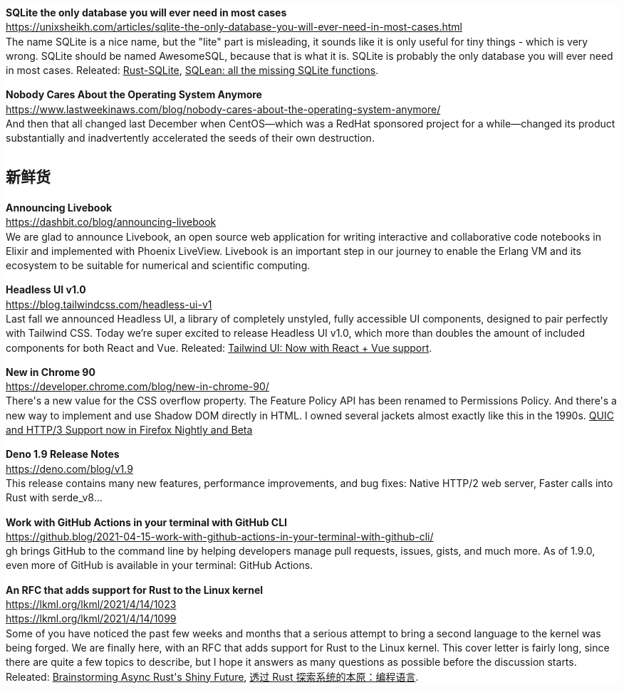 **SQLite the only database you will ever need in most cases**  
https://unixsheikh.com/articles/sqlite-the-only-database-you-will-ever-need-in-most-cases.html  
The name SQLite is a nice name, but the "lite" part is misleading, it sounds like it is only useful for tiny things - which is very wrong. SQLite should be named AwesomeSQL, because that is what it is. SQLite is probably the only database you will ever need in most cases. Releated: [Rust-SQLite](https://github.com/joaoh82/rust_sqlite), [SQLean: all the missing SQLite functions](https://github.com/nalgeon/sqlean).

**Nobody Cares About the Operating System Anymore**  
https://www.lastweekinaws.com/blog/nobody-cares-about-the-operating-system-anymore/  
And then that all changed last December when CentOS—which was a RedHat sponsored project for a while—changed its product substantially and inadvertently accelerated the seeds of their own destruction.

## 新鲜货

**Announcing Livebook**  
https://dashbit.co/blog/announcing-livebook  
We are glad to announce Livebook, an open source web application for writing interactive and collaborative code notebooks in Elixir and implemented with Phoenix LiveView. Livebook is an important step in our journey to enable the Erlang VM and its ecosystem to be suitable for numerical and scientific computing.

**Headless UI v1.0**  
https://blog.tailwindcss.com/headless-ui-v1  
Last fall we announced Headless UI, a library of completely unstyled, fully accessible UI components, designed to pair perfectly with Tailwind CSS. Today we’re super excited to release Headless UI v1.0, which more than doubles the amount of included components for both React and Vue. Releated: [Tailwind UI: Now with React + Vue support](https://blog.tailwindcss.com/tailwind-ui-now-with-react-and-vue-support).

**New in Chrome 90**  
https://developer.chrome.com/blog/new-in-chrome-90/  
There's a new value for the CSS overflow property. The Feature Policy API has been renamed to Permissions Policy. And there's a new way to implement and use Shadow DOM directly in HTML. I owned several jackets almost exactly like this in the 1990s. [QUIC and HTTP/3 Support now in Firefox Nightly and Beta](https://hacks.mozilla.org/2021/04/quic-and-http-3-support-now-in-firefox-nightly-and-beta/)  

**Deno 1.9 Release Notes**  
https://deno.com/blog/v1.9  
This release contains many new features, performance improvements, and bug fixes: Native HTTP/2 web server, Faster calls into Rust with serde_v8...

**Work with GitHub Actions in your terminal with GitHub CLI**  
https://github.blog/2021-04-15-work-with-github-actions-in-your-terminal-with-github-cli/  
gh brings GitHub to the command line by helping developers manage pull requests, issues, gists, and much more. As of 1.9.0, even more of GitHub is available in your terminal: GitHub Actions.

**An RFC that adds support for Rust to the Linux kernel**  
https://lkml.org/lkml/2021/4/14/1023  
https://lkml.org/lkml/2021/4/14/1099  
Some of you have noticed the past few weeks and months that a serious attempt to bring a second language to the kernel was being forged. We are finally here, with an RFC that adds support for Rust to the Linux kernel. This cover letter is fairly long, since there are quite a few topics to describe, but I hope it answers as many questions as possible before the discussion starts. Releated: [Brainstorming Async Rust's Shiny Future](https://blog.rust-lang.org/2021/04/14/async-vision-doc-shiny-future.html), [透过 Rust 探索系统的本原：编程语言](https://mp.weixin.qq.com/s/ZA-_BARVAWe0Q4eM0lYgwg).

